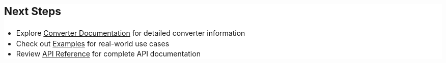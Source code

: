 
## Next Steps

- Explore [Converter Documentation](../converters/overview.md) for detailed converter information
- Check out [Examples](../examples/basic.md) for real-world use cases
- Review [API Reference](../api/schema.md) for complete API documentation
